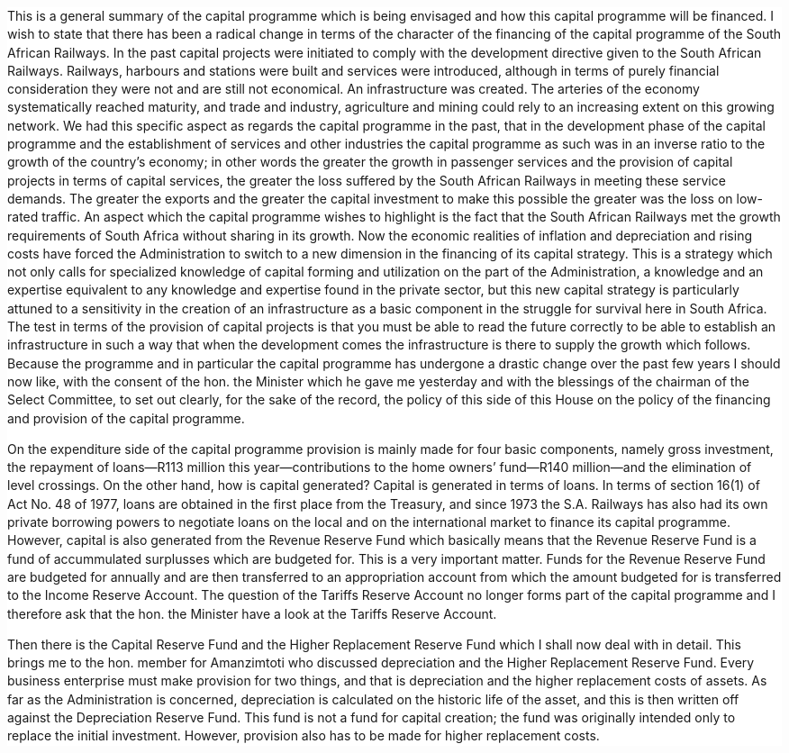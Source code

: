 <p>This is a general summary of the capital programme which is being envisaged and how this capital programme will be financed. I wish to state that there has been a radical change in terms of the character of the financing of the capital programme of the South African Railways. In the past capital <span class="col_4319-4320" refersTo="page_0678"/>projects were initiated to comply with the development directive given to the South African Railways. Railways, harbours and stations were built and services were introduced, although in terms of purely financial consideration they were not and are still not economical. An infrastructure was created. The arteries of the economy systematically reached maturity, and trade and industry, agriculture and mining could rely to an increasing extent on this growing network. We had this specific aspect as regards the capital programme in the past, that in the development phase of the capital programme and the establishment of services and other industries the capital programme as such was in an inverse ratio to the growth of the country&#x2019;s economy; in other words the greater the growth in passenger services and the provision of capital projects in terms of capital services, the greater the loss suffered by the South African Railways in meeting these service demands. The greater the exports and the greater the capital investment to make this possible the greater was the loss on low-rated traffic. An aspect which the capital programme wishes to highlight is the fact that the South African Railways met the growth requirements of South Africa without sharing in its growth. Now the economic realities of inflation and depreciation and rising costs have forced the Administration to switch to a new dimension in the financing of its capital strategy. This is a strategy which not only calls for specialized knowledge of capital forming and utilization on the part of the Administration, a knowledge and an expertise equivalent to any knowledge and expertise found in the private sector, but this new capital strategy is particularly attuned to a sensitivity in the creation of an infrastructure as a basic component in the struggle for survival here in South Africa. The test in terms of the provision of capital projects is that you must be able to read the future correctly to be able to establish an infrastructure in such a way that when the development comes the infrastructure is there to supply the growth which follows. Because the programme and in particular the capital programme has undergone a drastic change over the past few years I should now like, with the consent of the hon. the Minister which he gave me yesterday and with the blessings of the chairman of the Select Committee, to set out clearly, for the sake of the record, the policy of this side of this House on the policy of the financing and provision of the capital programme.</p>

<p>On the expenditure side of the capital programme provision is mainly made for four basic components, namely gross investment, the repayment of loans&#x2014;R113 million this year&#x2014;contributions to the home owners&#x2019; fund&#x2014;R140 million&#x2014;and the elimination of level crossings. On the other hand, how is capital generated? Capital is generated in terms of loans. In terms of section 16(1) of Act No. 48 of 1977, loans are obtained in the first place from the Treasury, and since 1973 the S.A. Railways has also had its own private borrowing powers to negotiate loans on the local and on the international market to finance its capital programme. However, capital is also generated from the Revenue Reserve Fund which basically means that the Revenue Reserve Fund is a fund of accummulated surplusses which are budgeted for. This is a very important matter. Funds for the Revenue Reserve Fund are budgeted for annually and are then transferred to an appropriation account from which the amount budgeted for is transferred to the Income Reserve Account. The question of the Tariffs Reserve Account no longer forms part of the capital programme and I therefore ask that the hon. the Minister have a look at the Tariffs Reserve Account.</p>

<p>Then there is the Capital Reserve Fund and the Higher Replacement Reserve Fund which I shall now deal with in detail. This brings me to the hon. member for Amanzimtoti who discussed depreciation and the Higher Replacement Reserve Fund. Every business enterprise must make provision for two things, and that is depreciation and the higher replacement costs of assets. As far as the Administration is concerned, depreciation is calculated on the historic life of the asset, and this is then written off against the Depreciation Reserve Fund. This fund is not a fund for capital creation; the fund was originally intended only to replace the initial investment. However, provision also has to be made for higher replacement costs.</p>
